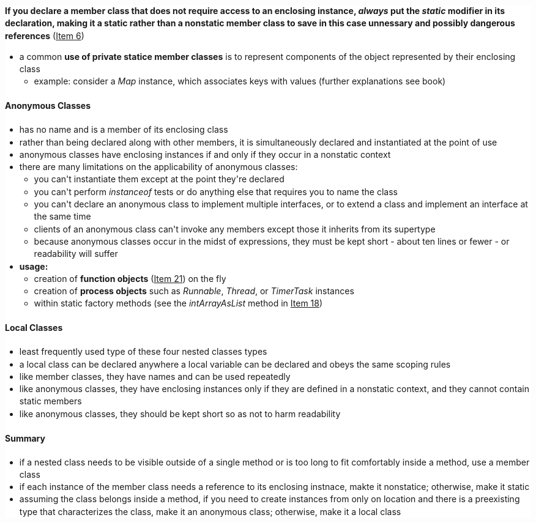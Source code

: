 **If you declare a member class that does not require access to an enclosing instance, *always* put the *static*
modifier in its declaration, making it a static rather than a nonstatic member class to save in this case unnessary and
possibly dangerous references** ([Item 6](#2_creating_and_destroying_objects.md#item6))

* a common **use of private statice member classes** is to represent components of the object represented by their
  enclosing class
    - example: consider a *Map* instance, which associates keys with values (further explanations see book)

#### Anonymous Classes

* has no name and is a member of its enclosing class
* rather than being declared along with other members, it is simultaneously declared and instantiated at the point of
  use
* anonymous classes have enclosing instances if and only if they occur in a nonstatic context
* there are many limitations on the applicability of anonymous classes:
    * you can't instantiate them except at the point they're declared
    * you can't perform *instanceof* tests or do anything else that requires you to name the class
    * you can't declare an anonymous class to implement multiple interfaces, or to extend a class and implement an
      interface at the same time
    * clients of an anonymous class can't invoke any members except those it inherits from its supertype
    * because anonymous classes occur in the midst of expressions, they must be kept short - about ten lines or fewer -
      or readability will suffer
* **usage:**
    * creation of **function objects** ([Item 21](#item21)) on the fly
    * creation of **process objects** such as *Runnable*, *Thread*, or *TimerTask* instances
    * within static factory methods (see the *intArrayAsList* method in [Item 18](#item18))

#### Local Classes

* least frequently used type of these four nested classes types
* a local class can be declared anywhere a local variable can be declared and obeys the same scoping rules
* like member classes, they have names and can be used repeatedly
* like anonymous classes, they have enclosing instances only if they are defined in a nonstatic context, and they cannot
  contain static members
* like anonymous classes, they should be kept short so as not to harm readability

#### Summary

* if a nested class needs to be visible outside of a single method or is too long to fit comfortably inside a method,
  use a member class
* if each instance of the member class needs a reference to its enclosing instnace, makte it nonstatice; otherwise, make
  it static
* assuming the class belongs inside a method, if you need to create instances from only on location and there is a
  preexisting type that characterizes the class, make it an anonymous class; otherwise, make it a local class
